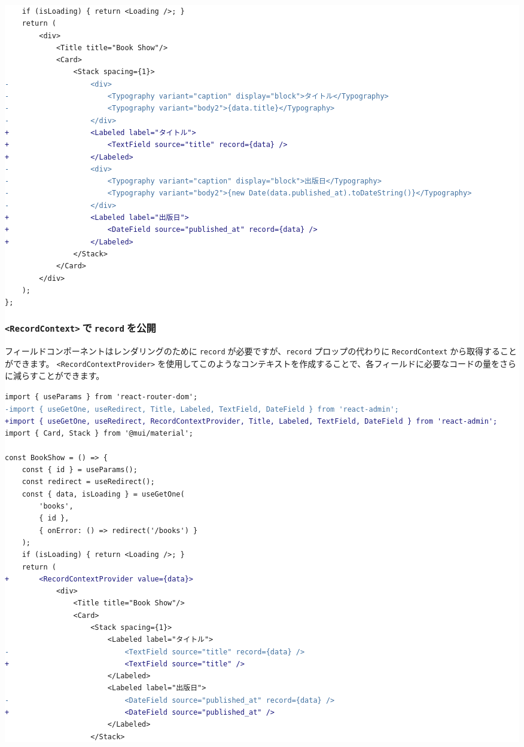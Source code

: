 ```diff
    if (isLoading) { return <Loading />; }
    return (
        <div>
            <Title title="Book Show"/>
            <Card>
                <Stack spacing={1}>
-                   <div>
-                       <Typography variant="caption" display="block">タイトル</Typography>
-                       <Typography variant="body2">{data.title}</Typography>
-                   </div>
+                   <Labeled label="タイトル">
+                       <TextField source="title" record={data} />
+                   </Labeled>
-                   <div>
-                       <Typography variant="caption" display="block">出版日</Typography>
-                       <Typography variant="body2">{new Date(data.published_at).toDateString()}</Typography>
-                   </div>
+                   <Labeled label="出版日">
+                       <DateField source="published_at" record={data} />
+                   </Labeled>
                </Stack>
            </Card>
        </div>
    );
};
```

### `<RecordContext>` で `record` を公開

フィールドコンポーネントはレンダリングのために `record` が必要ですが、`record` プロップの代わりに `RecordContext` から取得することができます。 `<RecordContextProvider>` を使用してこのようなコンテキストを作成することで、各フィールドに必要なコードの量をさらに減らすことができます。

```diff
import { useParams } from 'react-router-dom';
-import { useGetOne, useRedirect, Title, Labeled, TextField, DateField } from 'react-admin';
+import { useGetOne, useRedirect, RecordContextProvider, Title, Labeled, TextField, DateField } from 'react-admin';
import { Card, Stack } from '@mui/material';

const BookShow = () => {
    const { id } = useParams();
    const redirect = useRedirect();
    const { data, isLoading } = useGetOne(
        'books',
        { id },
        { onError: () => redirect('/books') }
    );
    if (isLoading) { return <Loading />; }
    return (
+       <RecordContextProvider value={data}>
            <div>
                <Title title="Book Show"/>
                <Card>
                    <Stack spacing={1}>
                        <Labeled label="タイトル">
-                           <TextField source="title" record={data} />
+                           <TextField source="title" />
                        </Labeled>
                        <Labeled label="出版日">
-                           <DateField source="published_at" record={data} />
+                           <DateField source="published_at" />
                        </Labeled>
                    </Stack>
```